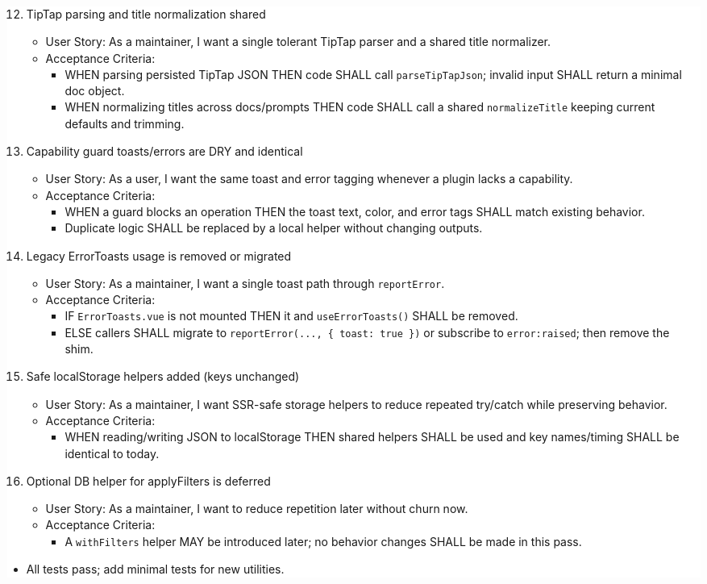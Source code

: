 12. TipTap parsing and title normalization shared

    -   User Story: As a maintainer, I want a single tolerant TipTap parser and a shared title normalizer.
    -   Acceptance Criteria:
        -   WHEN parsing persisted TipTap JSON THEN code SHALL call `parseTipTapJson`; invalid input SHALL return a minimal doc object.
        -   WHEN normalizing titles across docs/prompts THEN code SHALL call a shared `normalizeTitle` keeping current defaults and trimming.

13. Capability guard toasts/errors are DRY and identical

    -   User Story: As a user, I want the same toast and error tagging whenever a plugin lacks a capability.
    -   Acceptance Criteria:
        -   WHEN a guard blocks an operation THEN the toast text, color, and error tags SHALL match existing behavior.
        -   Duplicate logic SHALL be replaced by a local helper without changing outputs.

14. Legacy ErrorToasts usage is removed or migrated

    -   User Story: As a maintainer, I want a single toast path through `reportError`.
    -   Acceptance Criteria:
        -   IF `ErrorToasts.vue` is not mounted THEN it and `useErrorToasts()` SHALL be removed.
        -   ELSE callers SHALL migrate to `reportError(..., { toast: true })` or subscribe to `error:raised`; then remove the shim.

15. Safe localStorage helpers added (keys unchanged)

    -   User Story: As a maintainer, I want SSR-safe storage helpers to reduce repeated try/catch while preserving behavior.
    -   Acceptance Criteria:
        -   WHEN reading/writing JSON to localStorage THEN shared helpers SHALL be used and key names/timing SHALL be identical to today.

16. Optional DB helper for applyFilters is deferred
    -   User Story: As a maintainer, I want to reduce repetition later without churn now.
    -   Acceptance Criteria:
        -   A `withFilters` helper MAY be introduced later; no behavior changes SHALL be made in this pass.

-   All tests pass; add minimal tests for new utilities.
